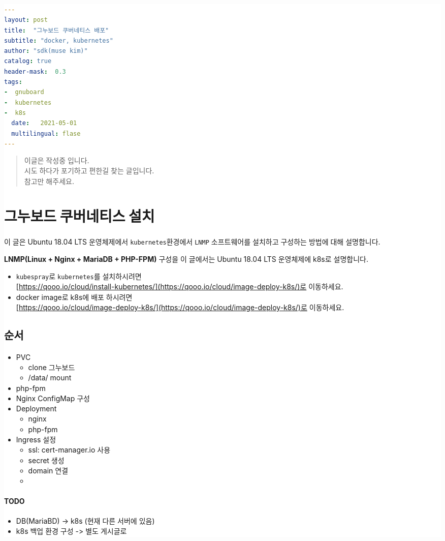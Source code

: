 ```yaml
---
layout: post
title:  "그누보드 쿠버네티스 배포"
subtitle: "docker, kubernetes"
author: "sdk(muse kim)"
catalog: true
header-mask:  0.3
tags:
-  gnuboard
-  kubernetes
-  k8s
  date:   2021-05-01
  multilingual: flase
---
```


> 이글은 작성중 입니다.  
> 시도 하다가 포기하고 편한길 찾는 글입니다.  
> 참고만 해주세요. 
# 그누보드 쿠버네티스 설치

이 글은 Ubuntu 18.04 LTS 운영체제에서 `kubernetes`환경에서  `LNMP` 소프트웨어를 설치하고 구성하는 방법에 대해 설명합니다.

**LNMP(Linux + Nginx + MariaDB + PHP-FPM)** 구성을
이 글에서는 Ubuntu 18.04 LTS 운영체제에 k8s로 설명합니다.

* `kubespray`로 `kubernetes`를 설치하시려면   
  [https://qooo.io/cloud/install-kubernetes/](https://qooo.io/cloud/image-deploy-k8s/)로 이동하세요.
* docker image로 k8s에 배포 하시려면   
  [https://qooo.io/cloud/image-deploy-k8s/](https://qooo.io/cloud/image-deploy-k8s/)로 이동하세요.


## 순서
* PVC
    * clone 그누보드
    * /data/ mount
* php-fpm
* Nginx ConfigMap 구성
* Deployment
    * nginx
    * php-fpm
* Ingress 설정
    * ssl: cert-manager.io 사용
    * secret 생성
    * domain 연결
    *

#### TODO
* DB(MariaBD) -> k8s (현재 다른 서버에 있음)
* k8s 백업 환경 구성 -> 별도 게시글로
